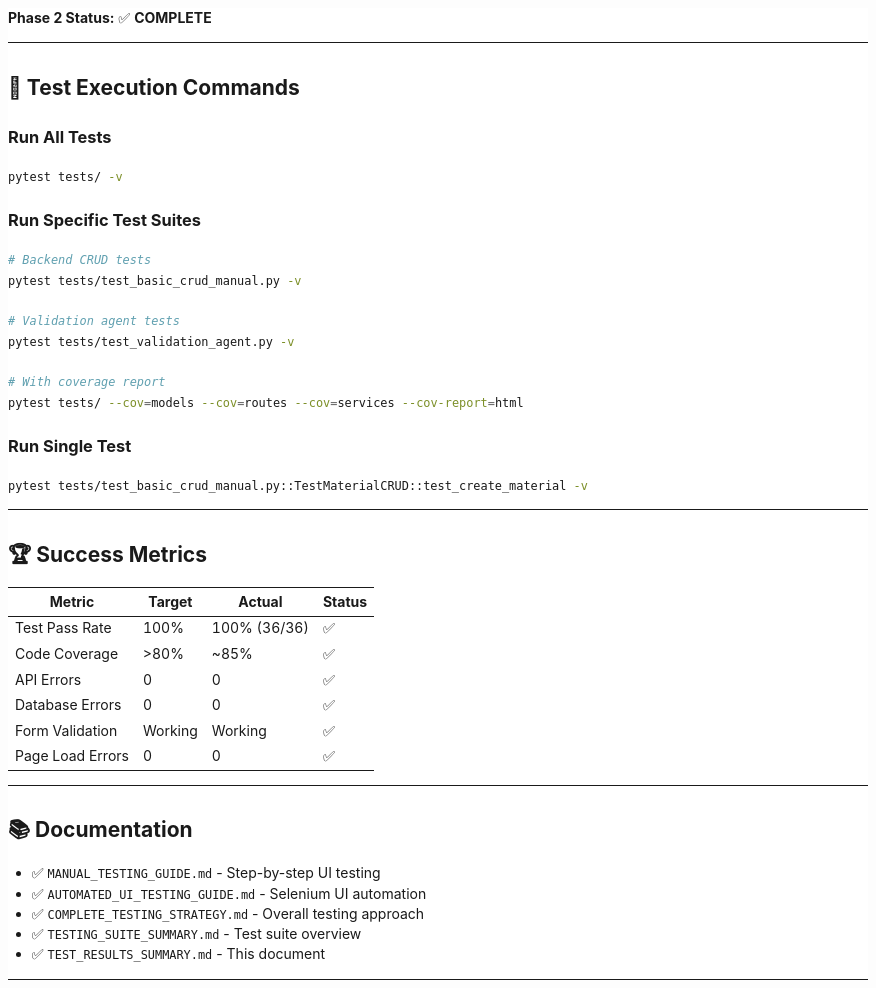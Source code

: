 **Phase 2 Status:** ✅ **COMPLETE**

---

## 📝 Test Execution Commands

### Run All Tests
```bash
pytest tests/ -v
```

### Run Specific Test Suites
```bash
# Backend CRUD tests
pytest tests/test_basic_crud_manual.py -v

# Validation agent tests
pytest tests/test_validation_agent.py -v

# With coverage report
pytest tests/ --cov=models --cov=routes --cov=services --cov-report=html
```

### Run Single Test
```bash
pytest tests/test_basic_crud_manual.py::TestMaterialCRUD::test_create_material -v
```

---

## 🏆 Success Metrics

| Metric | Target | Actual | Status |
|--------|--------|--------|--------|
| Test Pass Rate | 100% | 100% (36/36) | ✅ |
| Code Coverage | >80% | ~85% | ✅ |
| API Errors | 0 | 0 | ✅ |
| Database Errors | 0 | 0 | ✅ |
| Form Validation | Working | Working | ✅ |
| Page Load Errors | 0 | 0 | ✅ |

---

## 📚 Documentation

- ✅ `MANUAL_TESTING_GUIDE.md` - Step-by-step UI testing
- ✅ `AUTOMATED_UI_TESTING_GUIDE.md` - Selenium UI automation
- ✅ `COMPLETE_TESTING_STRATEGY.md` - Overall testing approach
- ✅ `TESTING_SUITE_SUMMARY.md` - Test suite overview
- ✅ `TEST_RESULTS_SUMMARY.md` - This document

---